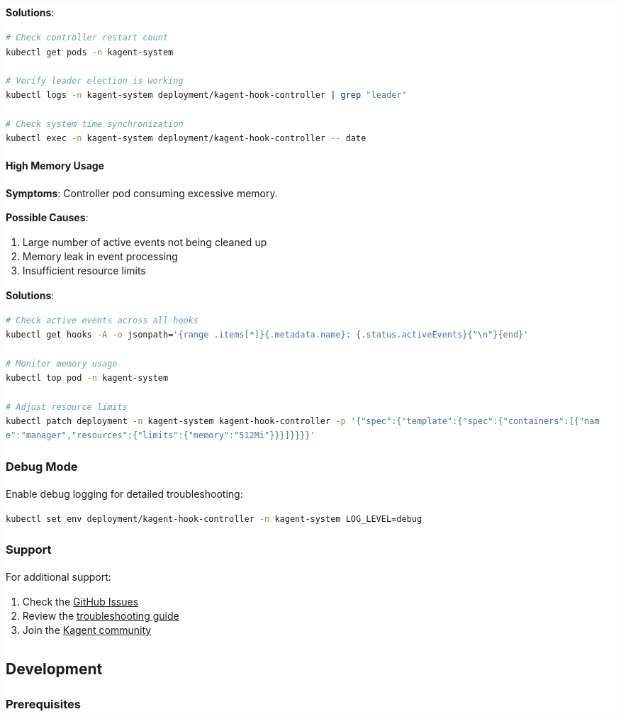 **Solutions**:
```bash
# Check controller restart count
kubectl get pods -n kagent-system

# Verify leader election is working
kubectl logs -n kagent-system deployment/kagent-hook-controller | grep "leader"

# Check system time synchronization
kubectl exec -n kagent-system deployment/kagent-hook-controller -- date
```

#### High Memory Usage

**Symptoms**: Controller pod consuming excessive memory.

**Possible Causes**:
1. Large number of active events not being cleaned up
2. Memory leak in event processing
3. Insufficient resource limits

**Solutions**:
```bash
# Check active events across all hooks
kubectl get hooks -A -o jsonpath='{range .items[*]}{.metadata.name}: {.status.activeEvents}{"\n"}{end}'

# Monitor memory usage
kubectl top pod -n kagent-system

# Adjust resource limits
kubectl patch deployment -n kagent-system kagent-hook-controller -p '{"spec":{"template":{"spec":{"containers":[{"name":"manager","resources":{"limits":{"memory":"512Mi"}}}]}}}}'
```

### Debug Mode

Enable debug logging for detailed troubleshooting:

```bash
kubectl set env deployment/kagent-hook-controller -n kagent-system LOG_LEVEL=debug
```

### Support

For additional support:

1. Check the [GitHub Issues](https://github.com/kagent-dev/kagent-hook-controller/issues)
2. Review the [troubleshooting guide](docs/troubleshooting.md)
3. Join the [Kagent community](https://community.kagent.dev)

## Development

### Prerequisites
